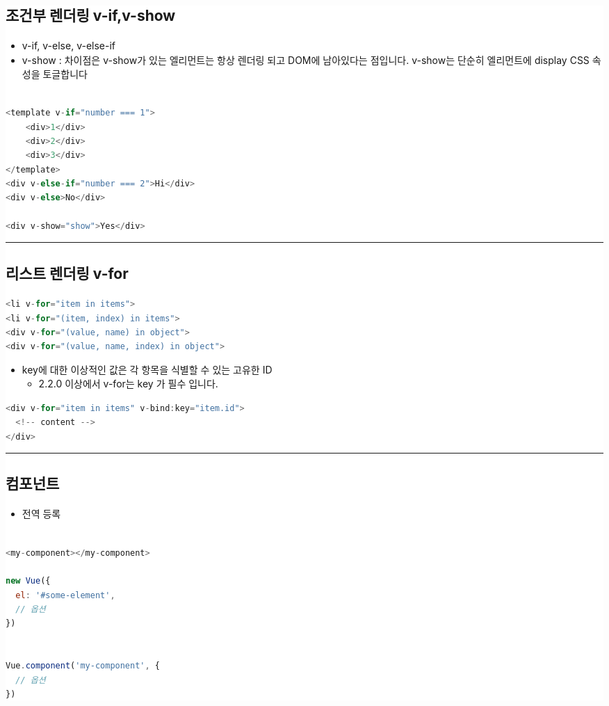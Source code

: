 
## 조건부 렌더링 v-if,v-show

-   v-if, v-else, v-else-if
-   v-show : 차이점은 v-show가 있는 엘리먼트는 항상 렌더링 되고 DOM에 남아있다는 점입니다. v-show는 단순히 엘리먼트에 display CSS 속성을 토글합니다

```JavaScript

<template v-if="number === 1">
    <div>1</div>
    <div>2</div>
    <div>3</div>
</template>
<div v-else-if="number === 2">Hi</div>
<div v-else>No</div>

<div v-show="show">Yes</div>
```

---

## 리스트 렌더링 v-for

```JavaScript
<li v-for="item in items">
<li v-for="(item, index) in items">
<div v-for="(value, name) in object">
<div v-for="(value, name, index) in object">
```

-   key에 대한 이상적인 값은 각 항목을 식별할 수 있는 고유한 ID
    -   2.2.0 이상에서 v-for는 key 가 필수 입니다.

```JavaScript
<div v-for="item in items" v-bind:key="item.id">
  <!-- content -->
</div>
```

---

## 컴포넌트

-   전역 등록

```JavaScript

<my-component></my-component>

new Vue({
  el: '#some-element',
  // 옵션
})


Vue.component('my-component', {
  // 옵션
})
```
